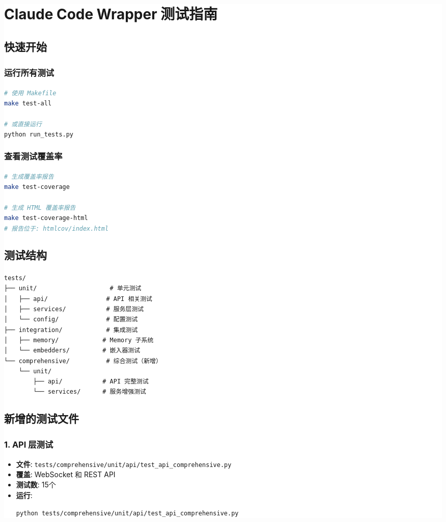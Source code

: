 # Claude Code Wrapper 测试指南

## 快速开始

### 运行所有测试
```bash
# 使用 Makefile
make test-all

# 或直接运行
python run_tests.py
```

### 查看测试覆盖率
```bash
# 生成覆盖率报告
make test-coverage

# 生成 HTML 覆盖率报告
make test-coverage-html
# 报告位于: htmlcov/index.html
```

## 测试结构

```
tests/
├── unit/                    # 单元测试
│   ├── api/                # API 相关测试
│   ├── services/           # 服务层测试
│   └── config/             # 配置测试
├── integration/            # 集成测试
│   ├── memory/            # Memory 子系统
│   └── embedders/         # 嵌入器测试
└── comprehensive/          # 综合测试（新增）
    └── unit/
        ├── api/           # API 完整测试
        └── services/      # 服务增强测试
```

## 新增的测试文件

### 1. API 层测试
- **文件**: `tests/comprehensive/unit/api/test_api_comprehensive.py`
- **覆盖**: WebSocket 和 REST API
- **测试数**: 15个
- **运行**: 
  ```bash
  python tests/comprehensive/unit/api/test_api_comprehensive.py
  ```
